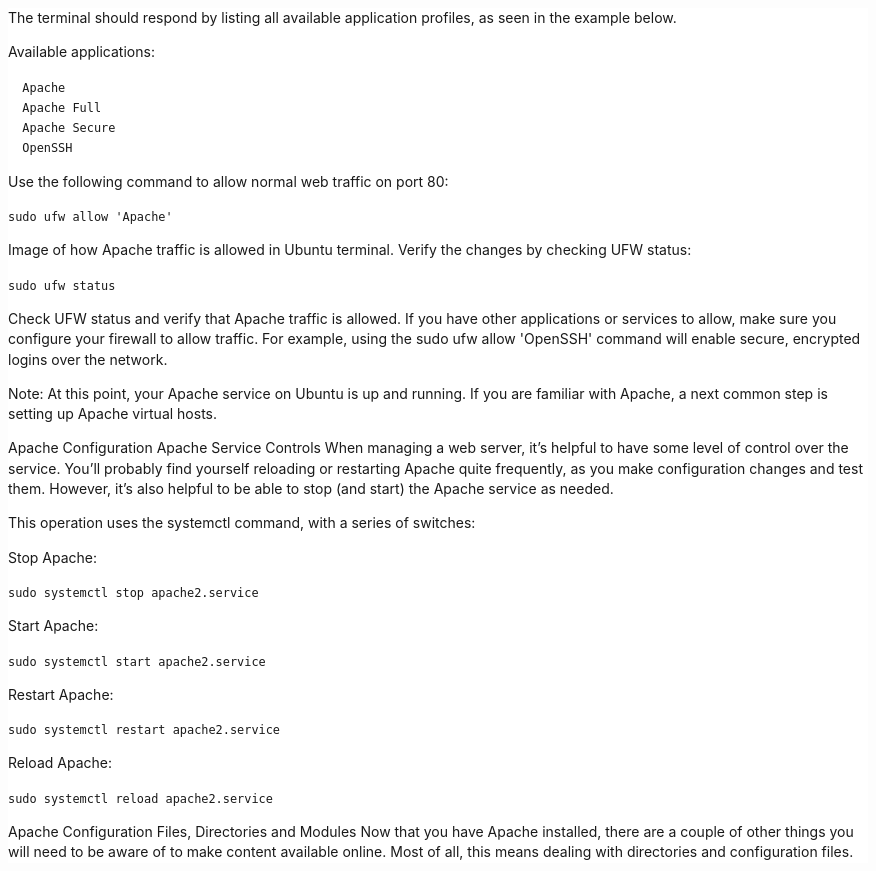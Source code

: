 The terminal should respond by listing all available application profiles, as seen in the example below.

Available applications:
```
  Apache
  Apache Full
  Apache Secure
  OpenSSH
```
Use the following command to allow normal web traffic on port 80:
```
sudo ufw allow 'Apache'
```
Image of how Apache traffic is allowed in Ubuntu terminal.
Verify the changes by checking UFW status:
```
sudo ufw status
```
Check UFW status and verify that Apache traffic is allowed.
If you have other applications or services to allow, make sure you configure your firewall to allow traffic. For example, using the sudo ufw allow 'OpenSSH' command will enable secure, encrypted logins over the network.

Note: At this point, your Apache service on Ubuntu is up and running. If you are familiar with Apache, a next common step is setting up Apache virtual hosts.

Apache Configuration
Apache Service Controls
When managing a web server, it’s helpful to have some level of control over the service. You’ll probably find yourself reloading or restarting Apache quite frequently, as you make configuration changes and test them. However, it’s also helpful to be able to stop (and start) the Apache service as needed.

This operation uses the systemctl command, with a series of switches:

Stop Apache:
```
sudo systemctl stop apache2.service
```
Start Apache:
```
sudo systemctl start apache2.service
```
Restart Apache:
```
sudo systemctl restart apache2.service
```
Reload Apache:
```
sudo systemctl reload apache2.service
```
Apache Configuration Files, Directories and Modules
Now that you have Apache installed, there are a couple of other things you will need to be aware of to make content available online. Most of all, this means dealing with directories and configuration files.
